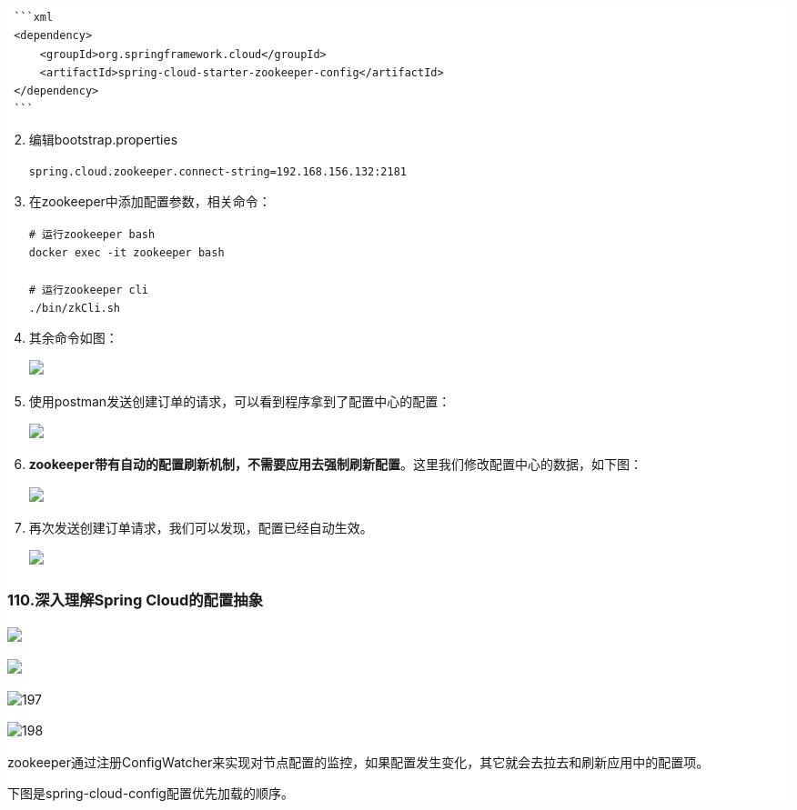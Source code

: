      ```xml
     <dependency>
         <groupId>org.springframework.cloud</groupId>
         <artifactId>spring-cloud-starter-zookeeper-config</artifactId>
     </dependency>
     ```

  2. 编辑bootstrap.properties

     ```properties
     spring.cloud.zookeeper.connect-string=192.168.156.132:2181
     ```

  3. 在zookeeper中添加配置参数，相关命令：

     ```
     # 运行zookeeper bash
     docker exec -it zookeeper bash
     
     # 运行zookeeper cli
     ./bin/zkCli.sh
     ```

  4. 其余命令如图：

     ![](E:\markdown笔记\笔记图片\13-2\191.png)

  5. 使用postman发送创建订单的请求，可以看到程序拿到了配置中心的配置：

     ![](E:\markdown笔记\笔记图片\13-2\192.png)
     
  6. **zookeeper带有自动的配置刷新机制，不需要应用去强制刷新配置**。这里我们修改配置中心的数据，如下图：
  
     ![](E:\markdown笔记\笔记图片\13-2\193.png)
     
  7. 再次发送创建订单请求，我们可以发现，配置已经自动生效。
  
     ![](E:\markdown笔记\笔记图片\13-2\194.png)
### 110.深入理解Spring Cloud的配置抽象

![](E:\markdown笔记\笔记图片\13-2\195.png)

![](E:\markdown笔记\笔记图片\13-2\196.png)

![]()![197](E:\markdown笔记\笔记图片\13-2\197.png)

![198](E:\markdown笔记\笔记图片\13-2\198.png)

zookeeper通过注册ConfigWatcher来实现对节点配置的监控，如果配置发生变化，其它就会去拉去和刷新应用中的配置项。

下图是spring-cloud-config配置优先加载的顺序。
